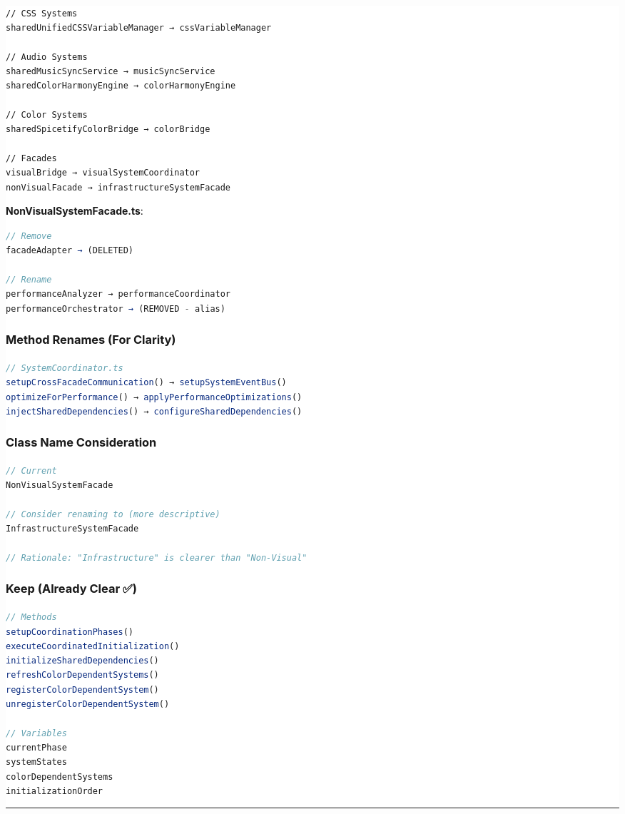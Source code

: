 ```
// CSS Systems
sharedUnifiedCSSVariableManager → cssVariableManager

// Audio Systems
sharedMusicSyncService → musicSyncService
sharedColorHarmonyEngine → colorHarmonyEngine

// Color Systems
sharedSpicetifyColorBridge → colorBridge

// Facades
visualBridge → visualSystemCoordinator
nonVisualFacade → infrastructureSystemFacade
```

**NonVisualSystemFacade.ts**:
```typescript
// Remove
facadeAdapter → (DELETED)

// Rename
performanceAnalyzer → performanceCoordinator
performanceOrchestrator → (REMOVED - alias)
```

### Method Renames (For Clarity)

```typescript
// SystemCoordinator.ts
setupCrossFacadeCommunication() → setupSystemEventBus()
optimizeForPerformance() → applyPerformanceOptimizations()
injectSharedDependencies() → configureSharedDependencies()
```

### Class Name Consideration

```typescript
// Current
NonVisualSystemFacade

// Consider renaming to (more descriptive)
InfrastructureSystemFacade

// Rationale: "Infrastructure" is clearer than "Non-Visual"
```

### Keep (Already Clear ✅)

```typescript
// Methods
setupCoordinationPhases()
executeCoordinatedInitialization()
initializeSharedDependencies()
refreshColorDependentSystems()
registerColorDependentSystem()
unregisterColorDependentSystem()

// Variables
currentPhase
systemStates
colorDependentSystems
initializationOrder
```

---
